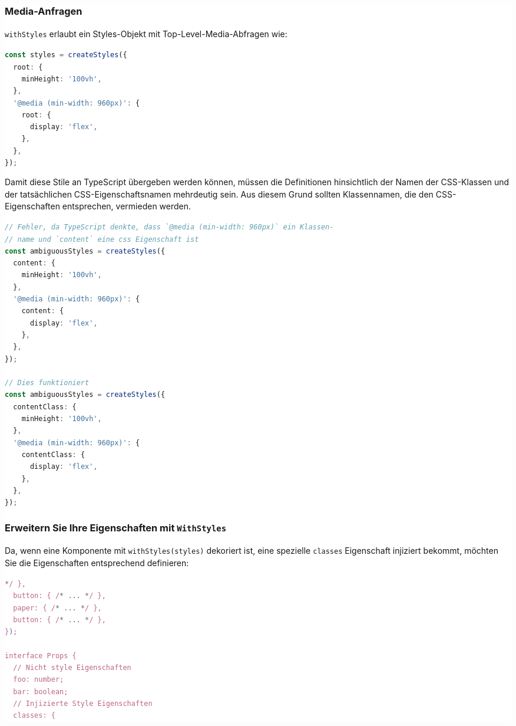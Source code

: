 ### Media-Anfragen

`withStyles` erlaubt ein Styles-Objekt mit Top-Level-Media-Abfragen wie:

```ts
const styles = createStyles({
  root: {
    minHeight: '100vh',
  },
  '@media (min-width: 960px)': {
    root: {
      display: 'flex',
    },
  },
});
```

Damit diese Stile an TypeScript übergeben werden können, müssen die Definitionen hinsichtlich der Namen der CSS-Klassen und der tatsächlichen CSS-Eigenschaftsnamen mehrdeutig sein. Aus diesem Grund sollten Klassennamen, die den CSS-Eigenschaften entsprechen, vermieden werden.

```ts
// Fehler, da TypeScript denkte, dass `@media (min-width: 960px)` ein Klassen-
// name und `content` eine css Eigenschaft ist
const ambiguousStyles = createStyles({
  content: {
    minHeight: '100vh',
  },
  '@media (min-width: 960px)': {
    content: {
      display: 'flex',
    },
  },
});

// Dies funktioniert
const ambiguousStyles = createStyles({
  contentClass: {
    minHeight: '100vh',
  },
  '@media (min-width: 960px)': {
    contentClass: {
      display: 'flex',
    },
  },
});
```

### Erweitern Sie Ihre Eigenschaften mit `WithStyles`

Da, wenn eine Komponente mit `withStyles(styles)` dekoriert ist, eine spezielle `classes` Eigenschaft injiziert bekommt, möchten Sie die Eigenschaften entsprechend definieren:

```ts
*/ },
  button: { /* ... */ },
  paper: { /* ... */ },
  button: { /* ... */ },
});

interface Props {
  // Nicht style Eigenschaften
  foo: number;
  bar: boolean;
  // Injizierte Style Eigenschaften
  classes: {
```